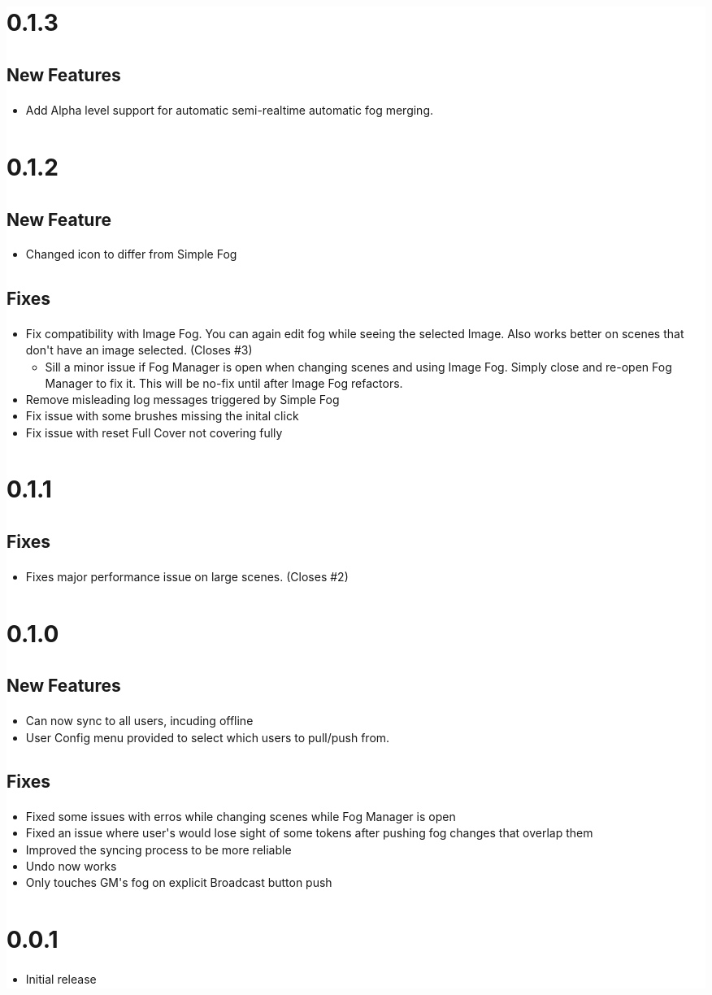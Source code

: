 # 0.1.3
## New Features
* Add Alpha level support for automatic semi-realtime automatic fog merging.  

# 0.1.2
## New Feature
* Changed icon to differ from Simple Fog

## Fixes
* Fix compatibility with Image Fog. You can again edit fog while seeing the selected Image. Also works better on scenes that don't have an image selected. (Closes #3)
  * Sill a minor issue if Fog Manager is open when changing scenes and using Image Fog. Simply close and re-open Fog Manager to fix it. This will be no-fix until after Image Fog refactors.
* Remove misleading log messages triggered by Simple Fog
* Fix issue with some brushes missing the inital click
* Fix issue with reset Full Cover not covering fully


# 0.1.1
## Fixes 
* Fixes major performance issue on large scenes. (Closes #2)

# 0.1.0
## New Features
* Can now sync to all users, incuding offline
* User Config menu provided to select which users to pull/push from.

## Fixes
* Fixed some issues with erros while changing scenes while Fog Manager is open
* Fixed an issue where user's would lose sight of some tokens after pushing fog changes that overlap them
* Improved the syncing process to be more reliable
* Undo now works
* Only touches GM's fog on explicit Broadcast button push


# 0.0.1
* Initial release
